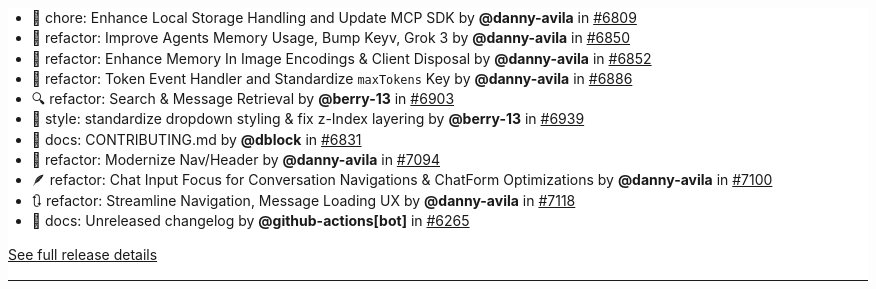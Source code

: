 - 💾 chore: Enhance Local Storage Handling and Update MCP SDK by **@danny-avila** in [#6809](https://github.com/danny-avila/LibreChat/pull/6809)
- 🤖 refactor: Improve Agents Memory Usage, Bump Keyv, Grok 3 by **@danny-avila** in [#6850](https://github.com/danny-avila/LibreChat/pull/6850)
- 💾 refactor: Enhance Memory In Image Encodings & Client Disposal by **@danny-avila** in [#6852](https://github.com/danny-avila/LibreChat/pull/6852)
- 🔁 refactor: Token Event Handler and Standardize `maxTokens` Key by **@danny-avila** in [#6886](https://github.com/danny-avila/LibreChat/pull/6886)
- 🔍 refactor: Search & Message Retrieval by **@berry-13** in [#6903](https://github.com/danny-avila/LibreChat/pull/6903)
- 🎨 style: standardize dropdown styling & fix z-Index layering by **@berry-13** in [#6939](https://github.com/danny-avila/LibreChat/pull/6939)
- 📙 docs: CONTRIBUTING.md by **@dblock** in [#6831](https://github.com/danny-avila/LibreChat/pull/6831)
- 🧭 refactor: Modernize Nav/Header by **@danny-avila** in [#7094](https://github.com/danny-avila/LibreChat/pull/7094)
- 🪶 refactor: Chat Input Focus for Conversation Navigations & ChatForm Optimizations by **@danny-avila** in [#7100](https://github.com/danny-avila/LibreChat/pull/7100)
- 🔃 refactor: Streamline Navigation, Message Loading UX by **@danny-avila** in [#7118](https://github.com/danny-avila/LibreChat/pull/7118)
- 📜 docs: Unreleased changelog by **@github-actions[bot]** in [#6265](https://github.com/danny-avila/LibreChat/pull/6265)



[See full release details][release-v0.7.8-rc1]

[release-v0.7.8-rc1]: https://github.com/danny-avila/LibreChat/releases/tag/v0.7.8-rc1

---
